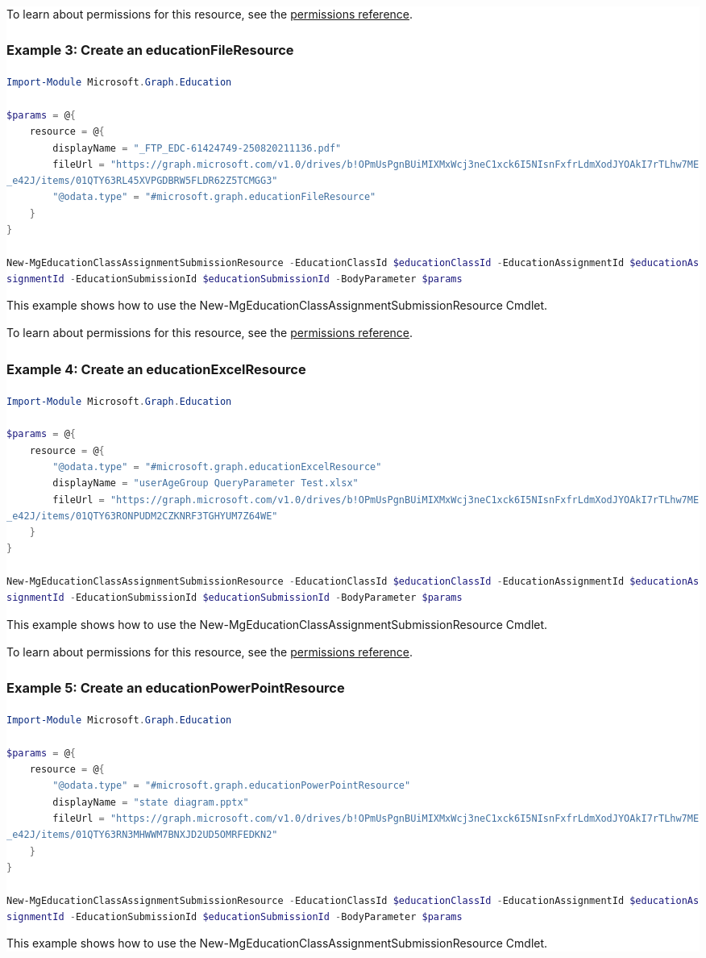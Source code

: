 To learn about permissions for this resource, see the [permissions reference](/graph/permissions-reference).

### Example 3: Create an educationFileResource

```powershell
Import-Module Microsoft.Graph.Education

$params = @{
	resource = @{
		displayName = "_FTP_EDC-61424749-250820211136.pdf"
		fileUrl = "https://graph.microsoft.com/v1.0/drives/b!OPmUsPgnBUiMIXMxWcj3neC1xck6I5NIsnFxfrLdmXodJYOAkI7rTLhw7ME_e42J/items/01QTY63RL45XVPGDBRW5FLDR62Z5TCMGG3"
		"@odata.type" = "#microsoft.graph.educationFileResource"
	}
}

New-MgEducationClassAssignmentSubmissionResource -EducationClassId $educationClassId -EducationAssignmentId $educationAssignmentId -EducationSubmissionId $educationSubmissionId -BodyParameter $params
```
This example shows how to use the New-MgEducationClassAssignmentSubmissionResource Cmdlet.

To learn about permissions for this resource, see the [permissions reference](/graph/permissions-reference).

### Example 4: Create an educationExcelResource

```powershell
Import-Module Microsoft.Graph.Education

$params = @{
	resource = @{
		"@odata.type" = "#microsoft.graph.educationExcelResource"
		displayName = "userAgeGroup QueryParameter Test.xlsx"
		fileUrl = "https://graph.microsoft.com/v1.0/drives/b!OPmUsPgnBUiMIXMxWcj3neC1xck6I5NIsnFxfrLdmXodJYOAkI7rTLhw7ME_e42J/items/01QTY63RONPUDM2CZKNRF3TGHYUM7Z64WE"
	}
}

New-MgEducationClassAssignmentSubmissionResource -EducationClassId $educationClassId -EducationAssignmentId $educationAssignmentId -EducationSubmissionId $educationSubmissionId -BodyParameter $params
```
This example shows how to use the New-MgEducationClassAssignmentSubmissionResource Cmdlet.

To learn about permissions for this resource, see the [permissions reference](/graph/permissions-reference).

### Example 5: Create an educationPowerPointResource

```powershell
Import-Module Microsoft.Graph.Education

$params = @{
	resource = @{
		"@odata.type" = "#microsoft.graph.educationPowerPointResource"
		displayName = "state diagram.pptx"
		fileUrl = "https://graph.microsoft.com/v1.0/drives/b!OPmUsPgnBUiMIXMxWcj3neC1xck6I5NIsnFxfrLdmXodJYOAkI7rTLhw7ME_e42J/items/01QTY63RN3MHWWM7BNXJD2UD5OMRFEDKN2"
	}
}

New-MgEducationClassAssignmentSubmissionResource -EducationClassId $educationClassId -EducationAssignmentId $educationAssignmentId -EducationSubmissionId $educationSubmissionId -BodyParameter $params
```
This example shows how to use the New-MgEducationClassAssignmentSubmissionResource Cmdlet.
